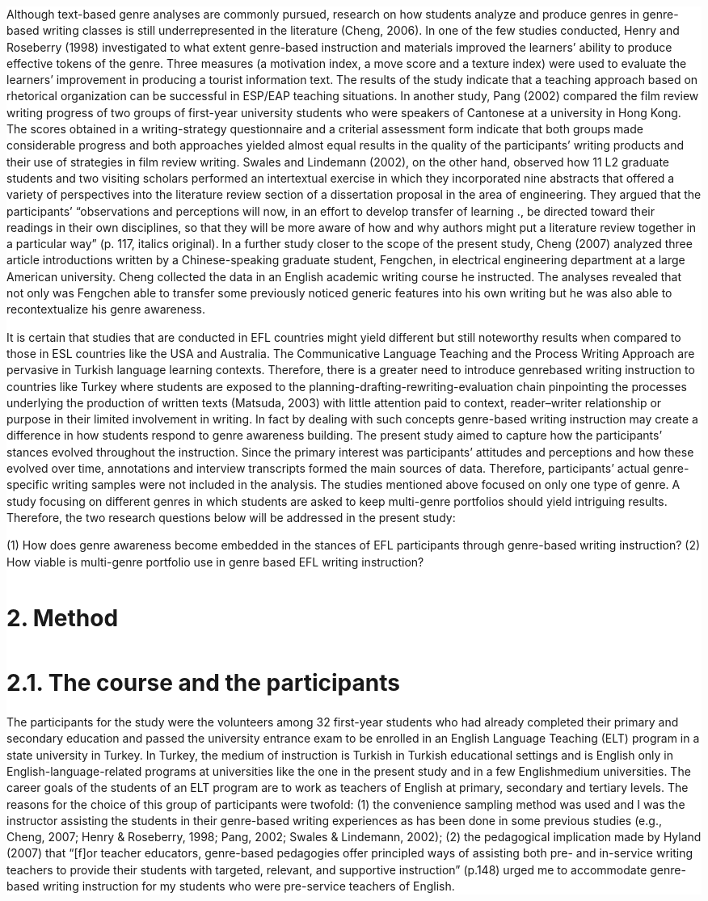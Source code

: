 Although text-based genre analyses are commonly pursued, research on how students analyze and produce genres in genre-based writing classes is still underrepresented in the literature (Cheng, 2006). In one of the few studies conducted, Henry and Roseberry (1998) investigated to what extent genre-based instruction and materials improved the learners’ ability to produce effective tokens of the genre. Three measures (a motivation index, a move score and a texture index) were used to evaluate the learners’ improvement in producing a tourist information text. The results of the study indicate that a teaching approach based on rhetorical organization can be successful in ESP/EAP teaching situations. In another study, Pang (2002) compared the film review writing progress of two groups of first-year university students who were speakers of Cantonese at a university in Hong Kong. The scores obtained in a writing-strategy questionnaire and a criterial assessment form indicate that both groups made considerable progress and both approaches yielded almost equal results in the quality of the participants’ writing products and their use of strategies in film review writing. Swales and Lindemann (2002), on the other hand, observed how 11 L2 graduate students and two visiting scholars performed an intertextual exercise in which they incorporated nine abstracts that offered a variety of perspectives into the literature review section of a dissertation proposal in the area of engineering. They argued that the participants’ “observations and perceptions will now, in an effort to develop transfer of learning ., be directed toward their readings in their own disciplines, so that they will be more aware of how and why authors might put a literature review together in a particular way” (p. 117, italics original). In a further study closer to the scope of the present study, Cheng (2007) analyzed three article introductions written by a Chinese-speaking graduate student, Fengchen, in electrical engineering department at a large American university. Cheng collected the data in an English academic writing course he instructed. The analyses revealed that not only was Fengchen able to transfer some previously noticed generic features into his own writing but he was also able to recontextualize his genre awareness.

It is certain that studies that are conducted in EFL countries might yield different but still noteworthy results when compared to those in ESL countries like the USA and Australia. The Communicative Language Teaching and the Process Writing Approach are pervasive in Turkish language learning contexts. Therefore, there is a greater need to introduce genrebased writing instruction to countries like Turkey where students are exposed to the planning-drafting-rewriting-evaluation chain pinpointing the processes underlying the production of written texts (Matsuda, 2003) with little attention paid to context, reader–writer relationship or purpose in their limited involvement in writing. In fact by dealing with such concepts genre-based writing instruction may create a difference in how students respond to genre awareness building. The present study aimed to capture how the participants’ stances evolved throughout the instruction. Since the primary interest was participants’ attitudes and perceptions and how these evolved over time, annotations and interview transcripts formed the main sources of data. Therefore, participants’ actual genre-specific writing samples were not included in the analysis. The studies mentioned above focused on only one type of genre. A study focusing on different genres in which students are asked to keep multi-genre portfolios should yield intriguing results. Therefore, the two research questions below will be addressed in the present study:

(1) How does genre awareness become embedded in the stances of EFL participants through genre-based writing instruction? (2) How viable is multi-genre portfolio use in genre based EFL writing instruction?

# 2. Method

# 2.1. The course and the participants

The participants for the study were the volunteers among 32 first-year students who had already completed their primary and secondary education and passed the university entrance exam to be enrolled in an English Language Teaching (ELT) program in a state university in Turkey. In Turkey, the medium of instruction is Turkish in Turkish educational settings and is English only in English-language-related programs at universities like the one in the present study and in a few Englishmedium universities. The career goals of the students of an ELT program are to work as teachers of English at primary, secondary and tertiary levels. The reasons for the choice of this group of participants were twofold: (1) the convenience sampling method was used and I was the instructor assisting the students in their genre-based writing experiences as has been done in some previous studies (e.g., Cheng, 2007; Henry & Roseberry, 1998; Pang, 2002; Swales & Lindemann, 2002); (2) the pedagogical implication made by Hyland (2007) that “[f]or teacher educators, genre-based pedagogies offer principled ways of assisting both pre- and in-service writing teachers to provide their students with targeted, relevant, and supportive instruction” (p.148) urged me to accommodate genre-based writing instruction for my students who were pre-service teachers of English.